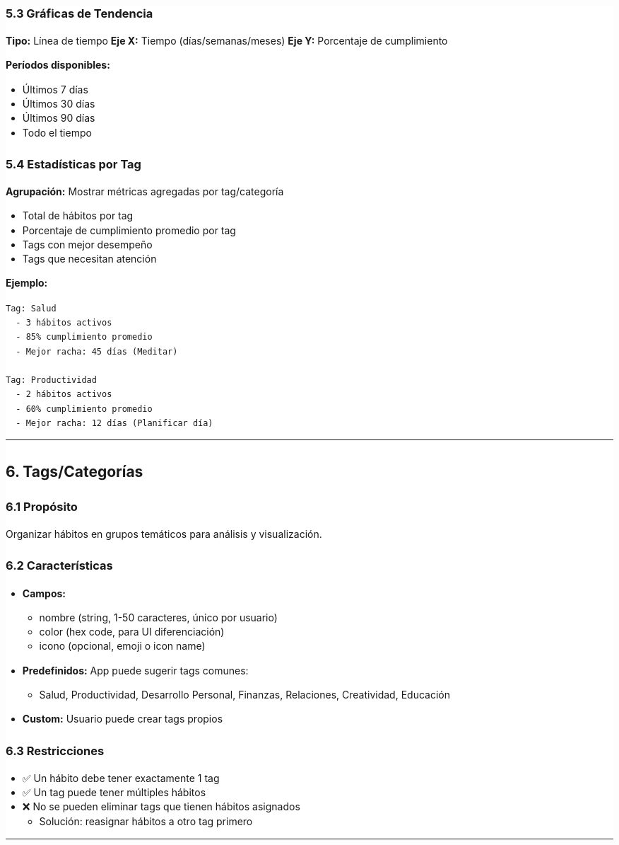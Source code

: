 ### 5.3 Gráficas de Tendencia

**Tipo:** Línea de tiempo
**Eje X:** Tiempo (días/semanas/meses)
**Eje Y:** Porcentaje de cumplimiento

**Períodos disponibles:**
- Últimos 7 días
- Últimos 30 días
- Últimos 90 días
- Todo el tiempo

### 5.4 Estadísticas por Tag

**Agrupación:** Mostrar métricas agregadas por tag/categoría
- Total de hábitos por tag
- Porcentaje de cumplimiento promedio por tag
- Tags con mejor desempeño
- Tags que necesitan atención

**Ejemplo:**
```
Tag: Salud
  - 3 hábitos activos
  - 85% cumplimiento promedio
  - Mejor racha: 45 días (Meditar)

Tag: Productividad
  - 2 hábitos activos
  - 60% cumplimiento promedio
  - Mejor racha: 12 días (Planificar día)
```

---

## 6. Tags/Categorías

### 6.1 Propósito
Organizar hábitos en grupos temáticos para análisis y visualización.

### 6.2 Características
- **Campos:**
  - nombre (string, 1-50 caracteres, único por usuario)
  - color (hex code, para UI diferenciación)
  - icono (opcional, emoji o icon name)

- **Predefinidos:** App puede sugerir tags comunes:
  - Salud, Productividad, Desarrollo Personal, Finanzas, Relaciones, Creatividad, Educación

- **Custom:** Usuario puede crear tags propios

### 6.3 Restricciones
- ✅ Un hábito debe tener exactamente 1 tag
- ✅ Un tag puede tener múltiples hábitos
- ❌ No se pueden eliminar tags que tienen hábitos asignados
  - Solución: reasignar hábitos a otro tag primero

---